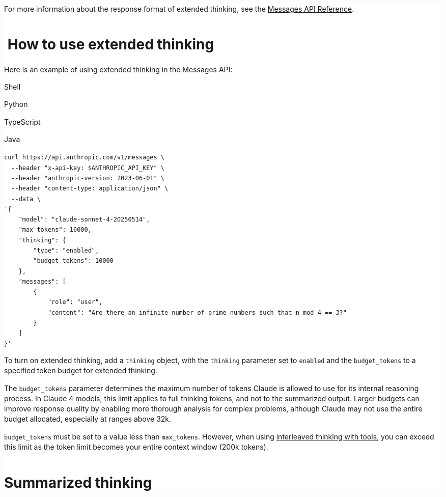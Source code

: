For more information about the response format of extended thinking, see the [Messages API Reference](/en/api/messages).

# [​](#how-to-use-extended-thinking) How to use extended thinking

Here is an example of using extended thinking in the Messages API:

Shell

Python

TypeScript

Java

```
curl https://api.anthropic.com/v1/messages \
  --header "x-api-key: $ANTHROPIC_API_KEY" \
  --header "anthropic-version: 2023-06-01" \
  --header "content-type: application/json" \
  --data \
'{
    "model": "claude-sonnet-4-20250514",
    "max_tokens": 16000,
    "thinking": {
        "type": "enabled",
        "budget_tokens": 10000
    },
    "messages": [
        {
            "role": "user",
            "content": "Are there an infinite number of prime numbers such that n mod 4 == 3?"
        }
    ]
}'

```

To turn on extended thinking, add a `thinking` object, with the `thinking` parameter set to `enabled` and the `budget_tokens` to a specified token budget for extended thinking.

The `budget_tokens` parameter determines the maximum number of tokens Claude is allowed to use for its internal reasoning process. In Claude 4 models, this limit applies to full thinking tokens, and not to [the summarized output](/_sites/docs.anthropic.com/en/docs/build-with-claude/extended-thinking#summarized-thinking). Larger budgets can improve response quality by enabling more thorough analysis for complex problems, although Claude may not use the entire budget allocated, especially at ranges above 32k.

`budget_tokens` must be set to a value less than `max_tokens`. However, when using [interleaved thinking with tools](/_sites/docs.anthropic.com/en/docs/build-with-claude/extended-thinking#interleaved-thinking), you can exceed this limit as the token limit becomes your entire context window (200k tokens).

# [​](#summarized-thinking) Summarized thinking

